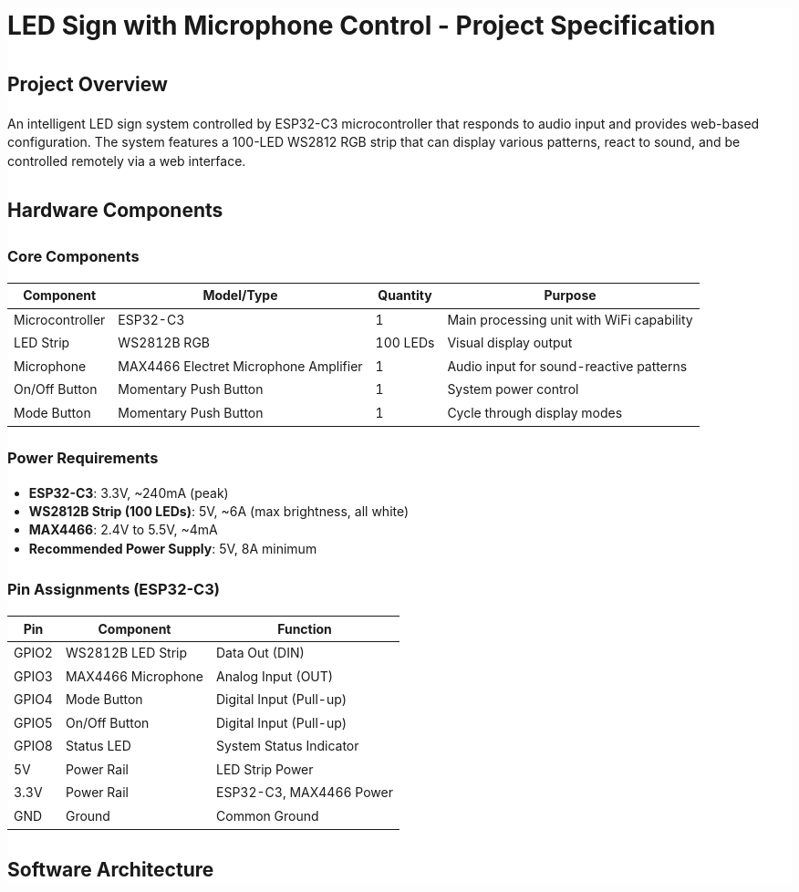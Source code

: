 # LED Sign with Microphone Control - Project Specification

## Project Overview

An intelligent LED sign system controlled by ESP32-C3 microcontroller that responds to audio input and provides web-based configuration. The system features a 100-LED WS2812 RGB strip that can display various patterns, react to sound, and be controlled remotely via a web interface.

## Hardware Components

### Core Components

| Component | Model/Type | Quantity | Purpose |
|-----------|------------|----------|---------|
| Microcontroller | ESP32-C3 | 1 | Main processing unit with WiFi capability |
| LED Strip | WS2812B RGB | 100 LEDs | Visual display output |
| Microphone | MAX4466 Electret Microphone Amplifier | 1 | Audio input for sound-reactive patterns |
| On/Off Button | Momentary Push Button | 1 | System power control |
| Mode Button | Momentary Push Button | 1 | Cycle through display modes |

### Power Requirements

- **ESP32-C3**: 3.3V, ~240mA (peak)
- **WS2812B Strip (100 LEDs)**: 5V, ~6A (max brightness, all white)
- **MAX4466**: 2.4V to 5.5V, ~4mA
- **Recommended Power Supply**: 5V, 8A minimum

### Pin Assignments (ESP32-C3)

| Pin | Component | Function |
|-----|-----------|----------|
| GPIO2 | WS2812B LED Strip | Data Out (DIN) |
| GPIO3 | MAX4466 Microphone | Analog Input (OUT) |
| GPIO4 | Mode Button | Digital Input (Pull-up) |
| GPIO5 | On/Off Button | Digital Input (Pull-up) |
| GPIO8 | Status LED | System Status Indicator |
| 5V | Power Rail | LED Strip Power |
| 3.3V | Power Rail | ESP32-C3, MAX4466 Power |
| GND | Ground | Common Ground |

## Software Architecture

